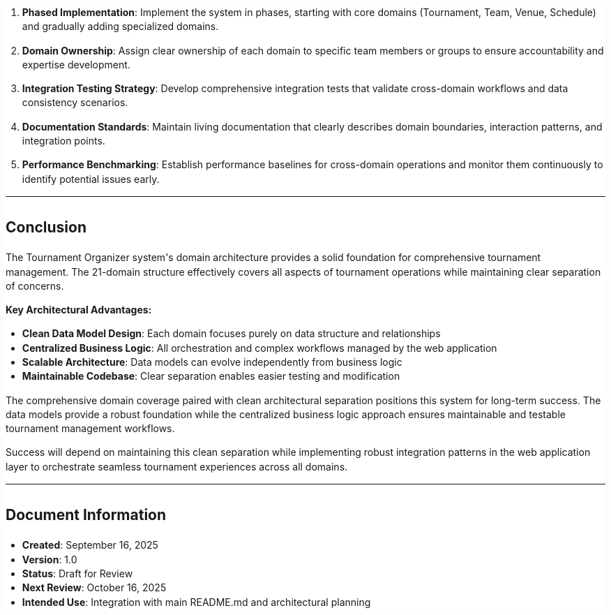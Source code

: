 1. **Phased Implementation**: Implement the system in phases, starting with core domains (Tournament, Team, Venue,
   Schedule) and gradually adding specialized domains.

2. **Domain Ownership**: Assign clear ownership of each domain to specific team members or groups to ensure
   accountability and expertise development.

3. **Integration Testing Strategy**: Develop comprehensive integration tests that validate cross-domain workflows and
   data consistency scenarios.

4. **Documentation Standards**: Maintain living documentation that clearly describes domain boundaries, interaction
   patterns, and integration points.

5. **Performance Benchmarking**: Establish performance baselines for cross-domain operations and monitor them
   continuously to identify potential issues early.

---

## **Conclusion**

The Tournament Organizer system's domain architecture provides a solid foundation for comprehensive tournament
management. The 21-domain structure effectively covers all aspects of tournament operations while maintaining clear
separation of concerns.

**Key Architectural Advantages:**

- **Clean Data Model Design**: Each domain focuses purely on data structure and relationships
- **Centralized Business Logic**: All orchestration and complex workflows managed by the web application
- **Scalable Architecture**: Data models can evolve independently from business logic
- **Maintainable Codebase**: Clear separation enables easier testing and modification

The comprehensive domain coverage paired with clean architectural separation positions this system for long-term
success. The data models provide a robust foundation while the centralized business logic approach ensures
maintainable and testable tournament management workflows.

Success will depend on maintaining this clean separation while implementing robust integration patterns in the web
application layer to orchestrate seamless tournament experiences across all domains.

---

## Document Information

- **Created**: September 16, 2025
- **Version**: 1.0
- **Status**: Draft for Review
- **Next Review**: October 16, 2025
- **Intended Use**: Integration with main README.md and architectural planning
